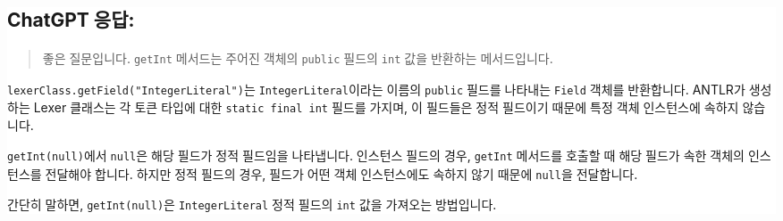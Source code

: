 ## ChatGPT 응답:
> 좋은 질문입니다. `getInt` 메서드는 주어진 객체의 `public` 필드의 `int` 값을 반환하는 메서드입니다. 

`lexerClass.getField("IntegerLiteral")`는 `IntegerLiteral`이라는 이름의 `public` 필드를 나타내는 `Field` 객체를 반환합니다. ANTLR가 생성하는 Lexer 클래스는 각 토큰 타입에 대한 `static final int` 필드를 가지며, 이 필드들은 정적 필드이기 때문에 특정 객체 인스턴스에 속하지 않습니다.

`getInt(null)`에서 `null`은 해당 필드가 정적 필드임을 나타냅니다. 인스턴스 필드의 경우, `getInt` 메서드를 호출할 때 해당 필드가 속한 객체의 인스턴스를 전달해야 합니다. 하지만 정적 필드의 경우, 필드가 어떤 객체 인스턴스에도 속하지 않기 때문에 `null`을 전달합니다.

간단히 말하면, `getInt(null)`은 `IntegerLiteral` 정적 필드의 `int` 값을 가져오는 방법입니다.

